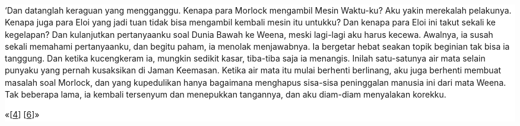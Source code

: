 ‘Dan datanglah keraguan yang mengganggu. Kenapa para Morlock mengambil Mesin Waktu-ku? Aku yakin merekalah pelakunya. Kenapa juga para Eloi yang jadi tuan tidak bisa mengambil kembali mesin itu untukku? Dan kenapa para Eloi ini takut sekali ke kegelapan? Dan kulanjutkan pertanyaanku soal Dunia Bawah ke Weena, meski lagi-lagi aku harus kecewa. Awalnya, ia susah sekali memahami pertanyaanku, dan begitu paham, ia menolak menjawabnya. Ia bergetar hebat seakan topik beginian tak bisa ia tanggung. Dan ketika kucengkeram ia, mungkin sedikit kasar, tiba-tiba saja ia menangis. Inilah satu-satunya air mata selain punyaku yang pernah kusaksikan di Jaman Keemasan. Ketika air mata itu mulai berhenti berlinang, aku juga berhenti membuat masalah soal Morlock, dan yang kupedulikan hanya bagaimana menghapus sisa-sisa peninggalan manusia ini dari mata Weena. Tak beberapa lama, ia kembali tersenyum dan menepukkan tangannya, dan aku diam-diam menyalakan korekku.

<p class='mr'>&laquo;[<a href="{{ site.baseurl }}/2009/01/23/mesin-waktu-04/">4</a>] [<a href="{{ site.baseurl }}/2009/07/20/mesin-waktu-06/">6</a>]&raquo;</p>

